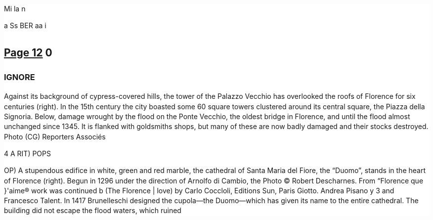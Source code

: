  
Mi
la
n 
        
   
a Ss 
BER 
aa 
i 
  
  
  
 

## [Page 12](https://demo.humlab.umu.se/courier/078222engo.pdf#page=12) 0

### IGNORE

Against its background 
of cypress-covered hills, 
the tower of the Palazzo 
Vecchio has overlooked 
the roofs of Florence 
for six centuries (right). 
In the 15th century the city 
boasted some 60 square 
towers clustered around 
its central square, the 
Piazza della Signoria. 
Below, damage wrought 
by the flood on the Ponte 
Vecchio, the oldest 
bridge in Florence, and 
until the flood almost 
unchanged since 1345. 
It is flanked with 
goldsmiths shops, but 
many of these are now 
badly damaged and their 
stocks destroyed. 
Photo (CG) Reporters Associés 
  
4 A RIT) POPS 
  
 
OP) 
A stupendous edifice 
in white, green and red 
marble, the cathedral of 
Santa Maria del Fiore, 
the “Duomo”, stands 
in the heart of Florence 
(right). Begun in 1296 
under the direction of 
Arnolfo di Cambio, the 
Photo © Robert Descharnes. From “Florence que }'aime® work was continued b 
(The Florence | love) by Carlo Coccloli, Editions Sun, Paris Giotto. Andrea Pisano y 
3 
and Francesco Talent. 
In 1417 Brunelleschi 
designed the cupola—the 
Duomo—which has given 
its name to the entire 
cathedral. The building 
did not escape the 
flood waters, which ruined 